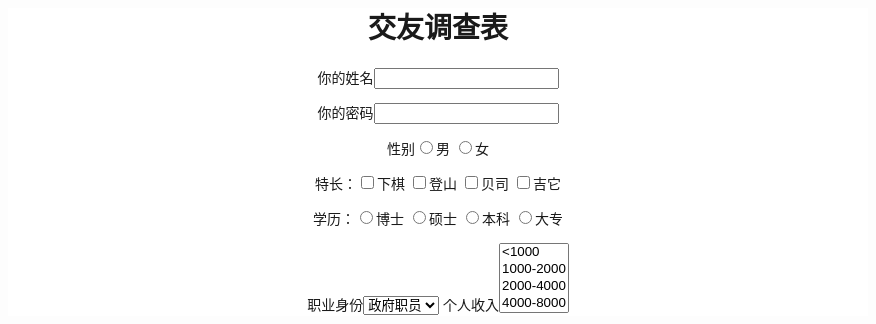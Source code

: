 <!DOCTYPE html PUBLIC "-//W3C//DTD XHTML 1.0 Transitional//EN"
 "http://www.w3.org/TR/xhtml1/DTD/xhtml1-transitional.dtd">
<html xmlns="http://www.w3.org/1999/xhtml">
<html xmls="交友调查表.htm">
<head>
<meta http-equiv="Content-Type" content="text/html; charset=gb312" />					
<title>交友调查表</title>
</head>
<body bgcolor="yellow">
<h1 align="center">交友调查表</h1>
<form name="交友调查表" action="URL" method="get"
<p>
<div align="center">你的姓名<input type="text" name="username"></div>
</p>
<p>
<div align="center">你的密码<input type="password" name="pass"></div>
</p>
<p>
<div align="center">性别<input type="radio" name="sex" value="男">男
       <input type="radio" name="sex" value="女">女</div>
</p>
<p>
<div align="center">特长：<input type="checkbox" name="like" value="下棋">下棋
          <input type="checkbox" name="like" value="登山">登山
          <input type="checkbox" name="like" value="贝司">贝司
          <input type="checkbox" name="like" value="吉它">吉它</div>
</p>
<p>
<div align="center">学历：<input type="radio" name="学历" value="博士">博士
          <input type="radio" name="学历" value="硕士">硕士
          <input type="radio" name="学历" value="本科">本科
          <input type="radio" name="学历" value="大专">大专</div>
</p>
<p>
<div align="center">职业身份<select name="work">
<option value="政府职员">政府职员</option>
<option value="工人">工人</option>
<option value="教师">教师</option>
<option value="学生">学生</option>
</select>
个人收入<select size="4" name="salary">
<option value="<1000"><1000</option>
<option value="1000-2000">1000-2000</option>
<option value="2000-4000">2000-4000</option>
<option value="4000-8000">4000-8000</option>
<option value=">8000">>8000</option>
</select></div>
</p>
